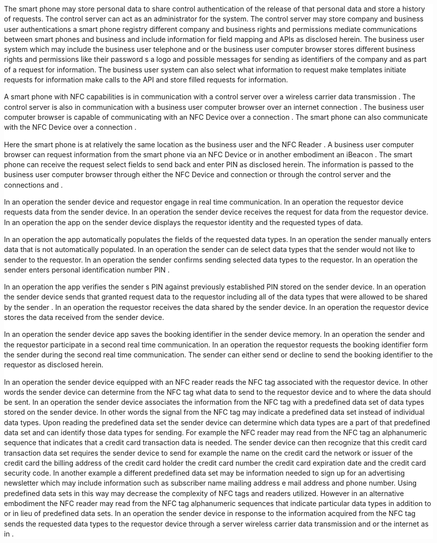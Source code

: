 The smart phone may store personal data to share control authentication of the release of that personal data and store a history of requests. The control server can act as an administrator for the system. The control server may store company and business user authentications a smart phone registry different company and business rights and permissions mediate communications between smart phones and business and include information for field mapping and APIs as disclosed herein. The business user system which may include the business user telephone and or the business user computer browser stores different business rights and permissions like their password s a logo and possible messages for sending as identifiers of the company and as part of a request for information. The business user system can also select what information to request make templates initiate requests for information make calls to the API and store filled requests for information.

A smart phone with NFC capabilities is in communication with a control server over a wireless carrier data transmission . The control server is also in communication with a business user computer browser over an internet connection . The business user computer browser is capable of communicating with an NFC Device over a connection . The smart phone can also communicate with the NFC Device over a connection .

Here the smart phone is at relatively the same location as the business user and the NFC Reader . A business user computer browser can request information from the smart phone via an NFC Device or in another embodiment an iBeacon . The smart phone can receive the request select fields to send back and enter PIN as disclosed herein. The information is passed to the business user computer browser through either the NFC Device and connection or through the control server and the connections and .

In an operation the sender device and requestor engage in real time communication. In an operation the requestor device requests data from the sender device. In an operation the sender device receives the request for data from the requestor device. In an operation the app on the sender device displays the requestor identity and the requested types of data.

In an operation the app automatically populates the fields of the requested data types. In an operation the sender manually enters data that is not automatically populated. In an operation the sender can de select data types that the sender would not like to sender to the requestor. In an operation the sender confirms sending selected data types to the requestor. In an operation the sender enters personal identification number PIN .

In an operation the app verifies the sender s PIN against previously established PIN stored on the sender device. In an operation the sender device sends that granted request data to the requestor including all of the data types that were allowed to be shared by the sender . In an operation the requestor receives the data shared by the sender device. In an operation the requestor device stores the data received from the sender device.

In an operation the sender device app saves the booking identifier in the sender device memory. In an operation the sender and the requestor participate in a second real time communication. In an operation the requestor requests the booking identifier form the sender during the second real time communication. The sender can either send or decline to send the booking identifier to the requestor as disclosed herein.

In an operation the sender device equipped with an NFC reader reads the NFC tag associated with the requestor device. In other words the sender device can determine from the NFC tag what data to send to the requestor device and to where the data should be sent. In an operation the sender device associates the information from the NFC tag with a predefined data set of data types stored on the sender device. In other words the signal from the NFC tag may indicate a predefined data set instead of individual data types. Upon reading the predefined data set the sender device can determine which data types are a part of that predefined data set and can identify those data types for sending. For example the NFC reader may read from the NFC tag an alphanumeric sequence that indicates that a credit card transaction data is needed. The sender device can then recognize that this credit card transaction data set requires the sender device to send for example the name on the credit card the network or issuer of the credit card the billing address of the credit card holder the credit card number the credit card expiration date and the credit card security code. In another example a different predefined data set may be information needed to sign up for an advertising newsletter which may include information such as subscriber name mailing address e mail address and phone number. Using predefined data sets in this way may decrease the complexity of NFC tags and readers utilized. However in an alternative embodiment the NFC reader may read from the NFC tag alphanumeric sequences that indicate particular data types in addition to or in lieu of predefined data sets. In an operation the sender device in response to the information acquired from the NFC tag sends the requested data types to the requestor device through a server wireless carrier data transmission and or the internet as in .
